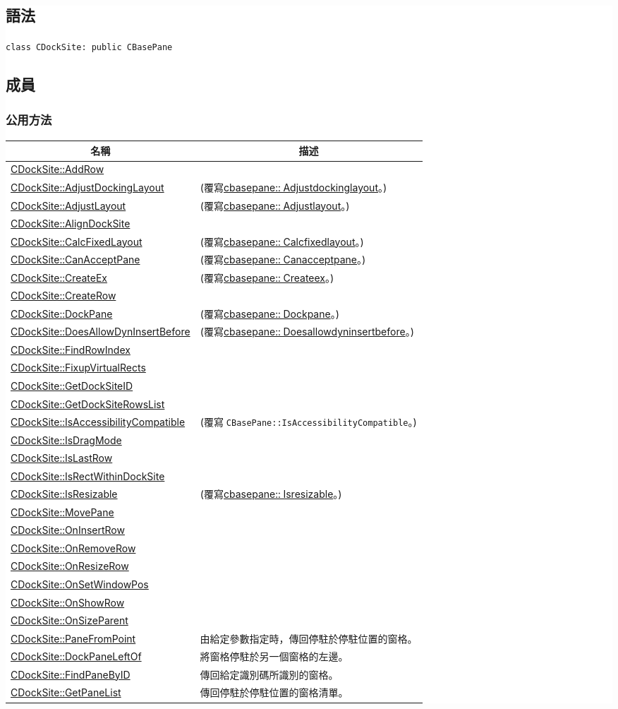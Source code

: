 ## <a name="syntax"></a>語法  
  
```  
class CDockSite: public CBasePane  
```  
  
## <a name="members"></a>成員  
  
### <a name="public-methods"></a>公用方法  
  
|名稱|描述|  
|----------|-----------------|  
|[CDockSite::AddRow](#addrow)||  
|[CDockSite::AdjustDockingLayout](#adjustdockinglayout)|(覆寫[cbasepane:: Adjustdockinglayout](../../mfc/reference/cbasepane-class.md#adjustdockinglayout)。)|  
|[CDockSite::AdjustLayout](#adjustlayout)|(覆寫[cbasepane:: Adjustlayout](../../mfc/reference/cbasepane-class.md#adjustlayout)。)|  
|[CDockSite::AlignDockSite](#aligndocksite)||  
|[CDockSite::CalcFixedLayout](#calcfixedlayout)|(覆寫[cbasepane:: Calcfixedlayout](../../mfc/reference/cbasepane-class.md#calcfixedlayout)。)|  
|[CDockSite::CanAcceptPane](#canacceptpane)|(覆寫[cbasepane:: Canacceptpane](../../mfc/reference/cbasepane-class.md#canacceptpane)。)|  
|[CDockSite::CreateEx](#createex)|(覆寫[cbasepane:: Createex](../../mfc/reference/cbasepane-class.md#createex)。)|  
|[CDockSite::CreateRow](#createrow)||  
|[CDockSite::DockPane](#dockpane)|(覆寫[cbasepane:: Dockpane](../../mfc/reference/cbasepane-class.md#dockpane)。)|  
|[CDockSite::DoesAllowDynInsertBefore](#doesallowdyninsertbefore)|(覆寫[cbasepane:: Doesallowdyninsertbefore](../../mfc/reference/cbasepane-class.md#doesallowdyninsertbefore)。)|  
|[CDockSite::FindRowIndex](#findrowindex)||  
|[CDockSite::FixupVirtualRects](#fixupvirtualrects)||  
|[CDockSite::GetDockSiteID](#getdocksiteid)||  
|[CDockSite::GetDockSiteRowsList](#getdocksiterowslist)||  
|[CDockSite::IsAccessibilityCompatible](#isaccessibilitycompatible)|(覆寫 `CBasePane::IsAccessibilityCompatible`。)|  
|[CDockSite::IsDragMode](#isdragmode)||  
|[CDockSite::IsLastRow](#islastrow)||  
|[CDockSite::IsRectWithinDockSite](#isrectwithindocksite)||  
|[CDockSite::IsResizable](#isresizable)|(覆寫[cbasepane:: Isresizable](../../mfc/reference/cbasepane-class.md#isresizable)。)|  
|[CDockSite::MovePane](#movepane)||  
|[CDockSite::OnInsertRow](#oninsertrow)||  
|[CDockSite::OnRemoveRow](#onremoverow)||  
|[CDockSite::OnResizeRow](#onresizerow)||  
|[CDockSite::OnSetWindowPos](#onsetwindowpos)||  
|[CDockSite::OnShowRow](#onshowrow)||  
|[CDockSite::OnSizeParent](#onsizeparent)||  
|[CDockSite::PaneFromPoint](#panefrompoint)|由給定參數指定時，傳回停駐於停駐位置的窗格。|  
|[CDockSite::DockPaneLeftOf](#dockpaneleftof)|將窗格停駐於另一個窗格的左邊。|  
|[CDockSite::FindPaneByID](#findpanebyid)|傳回給定識別碼所識別的窗格。|  
|[CDockSite::GetPaneList](#getpanelist)|傳回停駐於停駐位置的窗格清單。|  